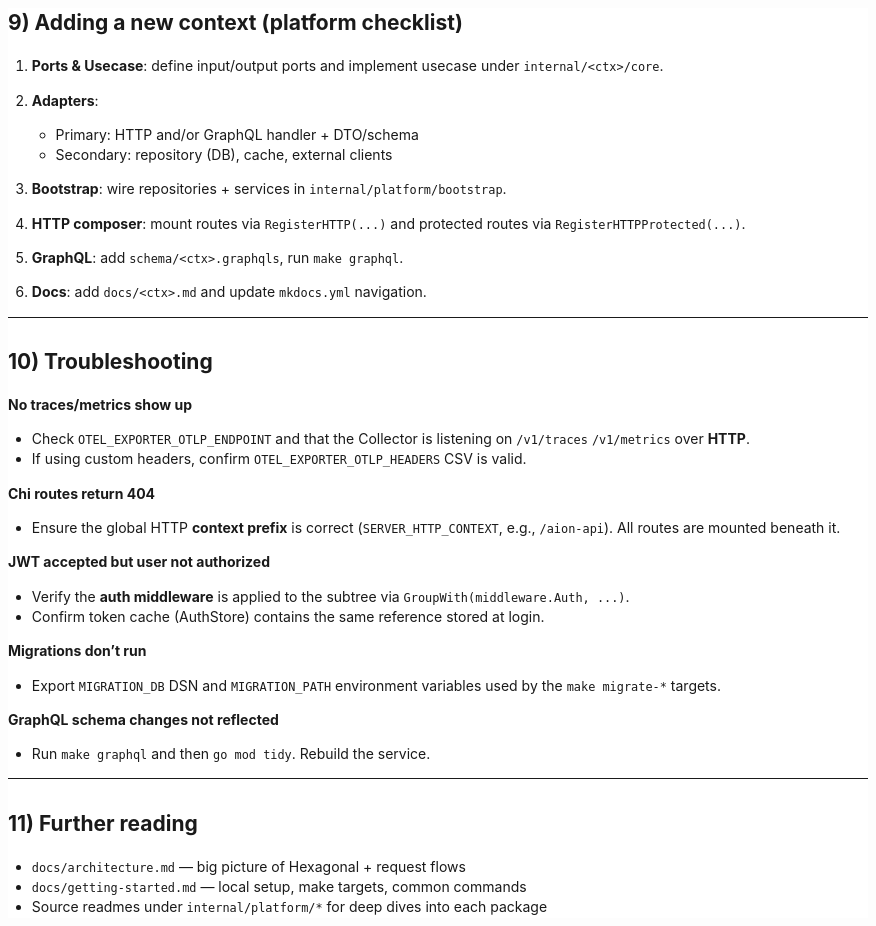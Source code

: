
## 9) Adding a new context (platform checklist)

1. **Ports & Usecase**: define input/output ports and implement usecase under `internal/<ctx>/core`.
2. **Adapters**:

    * Primary: HTTP and/or GraphQL handler + DTO/schema
    * Secondary: repository (DB), cache, external clients
3. **Bootstrap**: wire repositories + services in `internal/platform/bootstrap`.
4. **HTTP composer**: mount routes via `RegisterHTTP(...)` and protected routes via `RegisterHTTPProtected(...)`.
5. **GraphQL**: add `schema/<ctx>.graphqls`, run `make graphql`.
6. **Docs**: add `docs/<ctx>.md` and update `mkdocs.yml` navigation.

---

## 10) Troubleshooting

**No traces/metrics show up**

* Check `OTEL_EXPORTER_OTLP_ENDPOINT` and that the Collector is listening on `/v1/traces` `/v1/metrics` over **HTTP**.
* If using custom headers, confirm `OTEL_EXPORTER_OTLP_HEADERS` CSV is valid.

**Chi routes return 404**

* Ensure the global HTTP **context prefix** is correct (`SERVER_HTTP_CONTEXT`, e.g., `/aion-api`). All routes are mounted beneath it.

**JWT accepted but user not authorized**

* Verify the **auth middleware** is applied to the subtree via `GroupWith(middleware.Auth, ...)`.
* Confirm token cache (AuthStore) contains the same reference stored at login.

**Migrations don’t run**

* Export `MIGRATION_DB` DSN and `MIGRATION_PATH` environment variables used by the `make migrate-*` targets.

**GraphQL schema changes not reflected**

* Run `make graphql` and then `go mod tidy`. Rebuild the service.

---

## 11) Further reading

* `docs/architecture.md` — big picture of Hexagonal + request flows
* `docs/getting-started.md` — local setup, make targets, common commands
* Source readmes under `internal/platform/*` for deep dives into each package
